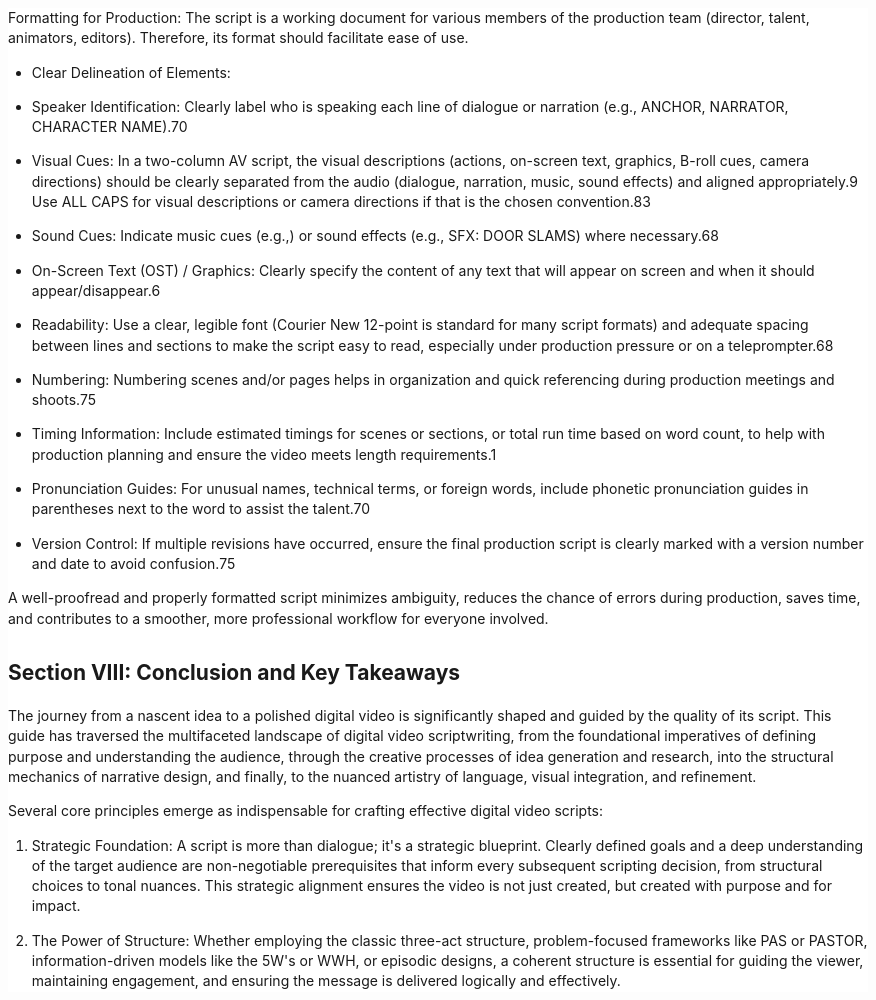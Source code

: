 Formatting for Production: The script is a working document for various members of the production team (director, talent, animators, editors). Therefore, its format should facilitate ease of use.

- Clear Delineation of Elements:
    

- Speaker Identification: Clearly label who is speaking each line of dialogue or narration (e.g., ANCHOR, NARRATOR, CHARACTER NAME).70
    
- Visual Cues: In a two-column AV script, the visual descriptions (actions, on-screen text, graphics, B-roll cues, camera directions) should be clearly separated from the audio (dialogue, narration, music, sound effects) and aligned appropriately.9 Use ALL CAPS for visual descriptions or camera directions if that is the chosen convention.83
    
- Sound Cues: Indicate music cues (e.g.,) or sound effects (e.g., SFX: DOOR SLAMS) where necessary.68
    
- On-Screen Text (OST) / Graphics: Clearly specify the content of any text that will appear on screen and when it should appear/disappear.6
    

- Readability: Use a clear, legible font (Courier New 12-point is standard for many script formats) and adequate spacing between lines and sections to make the script easy to read, especially under production pressure or on a teleprompter.68
    
- Numbering: Numbering scenes and/or pages helps in organization and quick referencing during production meetings and shoots.75
    
- Timing Information: Include estimated timings for scenes or sections, or total run time based on word count, to help with production planning and ensure the video meets length requirements.1
    
- Pronunciation Guides: For unusual names, technical terms, or foreign words, include phonetic pronunciation guides in parentheses next to the word to assist the talent.70
    
- Version Control: If multiple revisions have occurred, ensure the final production script is clearly marked with a version number and date to avoid confusion.75
    

A well-proofread and properly formatted script minimizes ambiguity, reduces the chance of errors during production, saves time, and contributes to a smoother, more professional workflow for everyone involved.

## Section VIII: Conclusion and Key Takeaways

The journey from a nascent idea to a polished digital video is significantly shaped and guided by the quality of its script. This guide has traversed the multifaceted landscape of digital video scriptwriting, from the foundational imperatives of defining purpose and understanding the audience, through the creative processes of idea generation and research, into the structural mechanics of narrative design, and finally, to the nuanced artistry of language, visual integration, and refinement.

Several core principles emerge as indispensable for crafting effective digital video scripts:

1. Strategic Foundation: A script is more than dialogue; it's a strategic blueprint. Clearly defined goals and a deep understanding of the target audience are non-negotiable prerequisites that inform every subsequent scripting decision, from structural choices to tonal nuances. This strategic alignment ensures the video is not just created, but created with purpose and for impact.
    
2. The Power of Structure: Whether employing the classic three-act structure, problem-focused frameworks like PAS or PASTOR, information-driven models like the 5W's or WWH, or episodic designs, a coherent structure is essential for guiding the viewer, maintaining engagement, and ensuring the message is delivered logically and effectively.
    